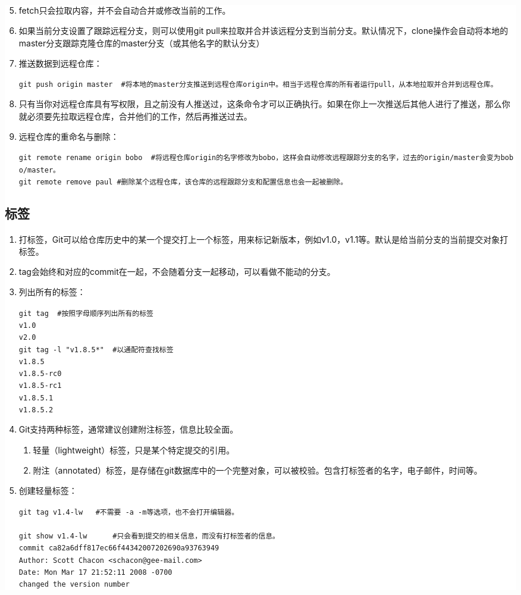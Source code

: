 5. fetch只会拉取内容，并不会自动合并或修改当前的工作。

6. 如果当前分支设置了跟踪远程分支，则可以使用git pull来拉取并合并该远程分支到当前分支。默认情况下，clone操作会自动将本地的master分支跟踪克隆仓库的master分支（或其他名字的默认分支）

7. 推送数据到远程仓库：

   ```shell
   git push origin master  #将本地的master分支推送到远程仓库origin中。相当于远程仓库的所有者运行pull，从本地拉取并合并到远程仓库。
   ```

8. 只有当你对远程仓库具有写权限，且之前没有人推送过，这条命令才可以正确执行。如果在你上一次推送后其他人进行了推送，那么你就必须要先拉取远程仓库，合并他们的工作，然后再推送过去。

9. 远程仓库的重命名与删除：

   ```shell
   git remote rename origin bobo  #将远程仓库origin的名字修改为bobo，这样会自动修改远程跟踪分支的名字，过去的origin/master会变为bobo/master。
   git remote remove paul #删除某个远程仓库，该仓库的远程跟踪分支和配置信息也会一起被删除。
   ```


## 标签

1. 打标签，Git可以给仓库历史中的某一个提交打上一个标签，用来标记新版本，例如v1.0，v1.1等。默认是给当前分支的当前提交对象打标签。

2. tag会始终和对应的commit在一起，不会随着分支一起移动，可以看做不能动的分支。

3. 列出所有的标签：

   ```shell
   git tag  #按照字母顺序列出所有的标签
   v1.0
   v2.0
   git tag -l "v1.8.5*"  #以通配符查找标签
   v1.8.5
   v1.8.5-rc0
   v1.8.5-rc1
   v1.8.5.1
   v1.8.5.2
   ```

4. Git支持两种标签，通常建议创建附注标签，信息比较全面。

   1. 轻量（lightweight）标签，只是某个特定提交的引用。

   2. 附注（annotated）标签，是存储在git数据库中的一个完整对象，可以被校验。包含打标签者的名字，电子邮件，时间等。

5. 创建轻量标签：

   ```shell
   git tag v1.4-lw   #不需要 -a -m等选项，也不会打开编辑器。
   
   git show v1.4-lw      #只会看到提交的相关信息，而没有打标签者的信息。
   commit ca82a6dff817ec66f44342007202690a93763949
   Author: Scott Chacon <schacon@gee-mail.com>
   Date: Mon Mar 17 21:52:11 2008 -0700
   changed the version number
   ```
